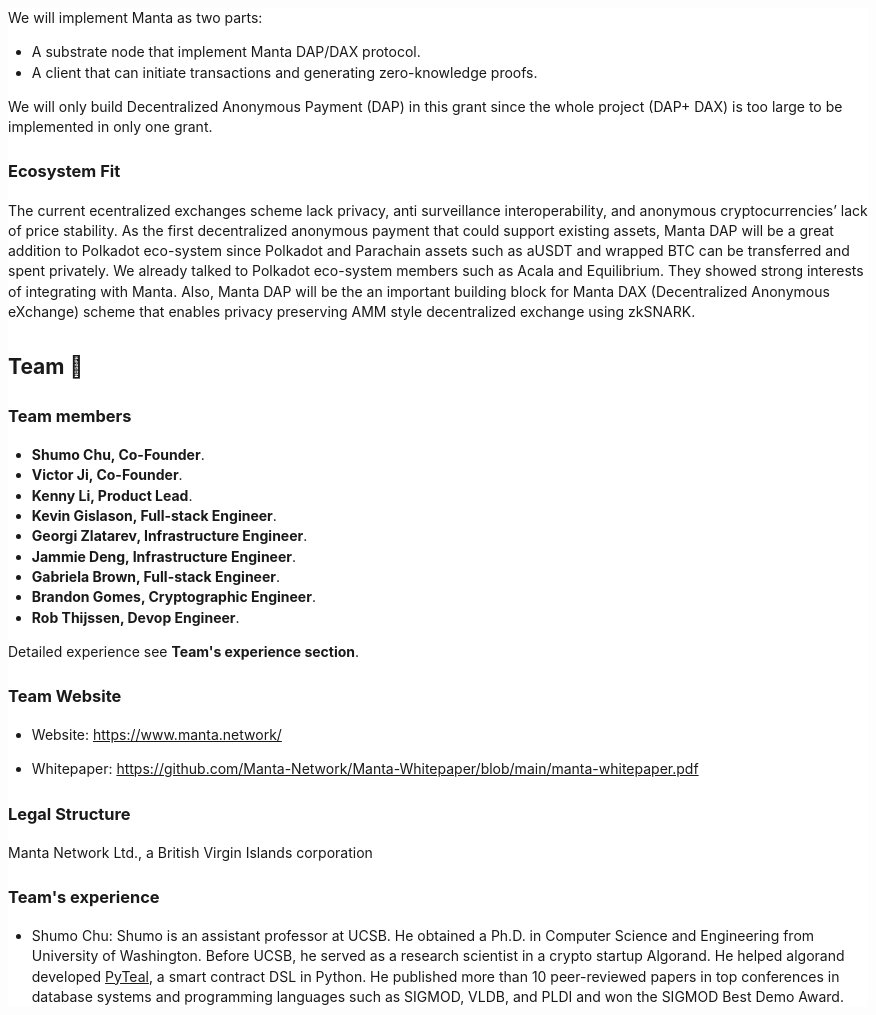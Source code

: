 We will implement Manta as two parts:

- A substrate node that implement Manta DAP/DAX protocol.
- A client that can initiate transactions and generating zero-knowledge proofs.

We will only build Decentralized Anonymous Payment (DAP) in this grant since the whole project (DAP+ DAX) is too large to be implemented in only one grant.

### Ecosystem Fit

The current ecentralized exchanges scheme lack privacy, anti surveillance interoperability, and anonymous cryptocurrencies’ lack of price stability. As the first decentralized anonymous payment that could support existing assets, Manta DAP will be a great addition to Polkadot eco-system since Polkadot and Parachain assets such as aUSDT and wrapped BTC can be transferred and spent privately. We already talked to Polkadot eco-system members such as Acala and Equilibrium. They showed strong interests of integrating with Manta. Also, Manta DAP will be the an important building block for Manta DAX (Decentralized Anonymous eXchange) scheme that enables privacy preserving AMM style decentralized exchange using zkSNARK.

## Team :busts_in_silhouette:

### Team members

- **Shumo Chu, Co-Founder**.
- **Victor Ji, Co-Founder**.
- **Kenny Li, Product Lead**.
- **Kevin Gislason, Full-stack Engineer**.
- **Georgi Zlatarev, Infrastructure Engineer**.
- **Jammie Deng, Infrastructure Engineer**.
- **Gabriela Brown, Full-stack Engineer**.
- **Brandon Gomes, Cryptographic Engineer**.
- **Rob Thijssen, Devop Engineer**.

Detailed experience see **Team's experience section**.

### Team Website

- Website: https://www.manta.network/

- Whitepaper: https://github.com/Manta-Network/Manta-Whitepaper/blob/main/manta-whitepaper.pdf

### Legal Structure

Manta Network Ltd., a British Virgin Islands corporation

### Team's experience

- Shumo Chu: Shumo is an assistant professor at UCSB. He obtained a Ph.D. in Computer Science and Engineering from University of Washington. Before UCSB, he served as a research scientist in a crypto startup Algorand. He helped algorand developed [PyTeal](https://github.com/algorand/pyteal), a smart contract DSL in Python. He published more than 10 peer-reviewed papers in top conferences in database systems and programming languages such as SIGMOD, VLDB, and PLDI and won the SIGMOD Best Demo Award.
